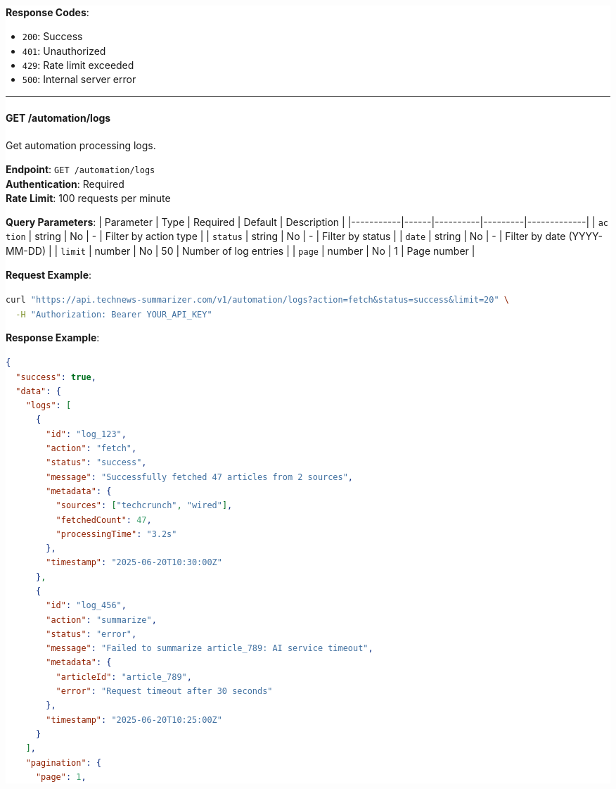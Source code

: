 **Response Codes**:
- `200`: Success
- `401`: Unauthorized
- `429`: Rate limit exceeded
- `500`: Internal server error

---

#### GET /automation/logs
Get automation processing logs.

**Endpoint**: `GET /automation/logs`  
**Authentication**: Required  
**Rate Limit**: 100 requests per minute

**Query Parameters**:
| Parameter | Type | Required | Default | Description |
|-----------|------|----------|---------|-------------|
| `action` | string | No | - | Filter by action type |
| `status` | string | No | - | Filter by status |
| `date` | string | No | - | Filter by date (YYYY-MM-DD) |
| `limit` | number | No | 50 | Number of log entries |
| `page` | number | No | 1 | Page number |

**Request Example**:
```bash
curl "https://api.technews-summarizer.com/v1/automation/logs?action=fetch&status=success&limit=20" \
  -H "Authorization: Bearer YOUR_API_KEY"
```

**Response Example**:
```json
{
  "success": true,
  "data": {
    "logs": [
      {
        "id": "log_123",
        "action": "fetch",
        "status": "success",
        "message": "Successfully fetched 47 articles from 2 sources",
        "metadata": {
          "sources": ["techcrunch", "wired"],
          "fetchedCount": 47,
          "processingTime": "3.2s"
        },
        "timestamp": "2025-06-20T10:30:00Z"
      },
      {
        "id": "log_456",
        "action": "summarize",
        "status": "error",
        "message": "Failed to summarize article_789: AI service timeout",
        "metadata": {
          "articleId": "article_789",
          "error": "Request timeout after 30 seconds"
        },
        "timestamp": "2025-06-20T10:25:00Z"
      }
    ],
    "pagination": {
      "page": 1,
```